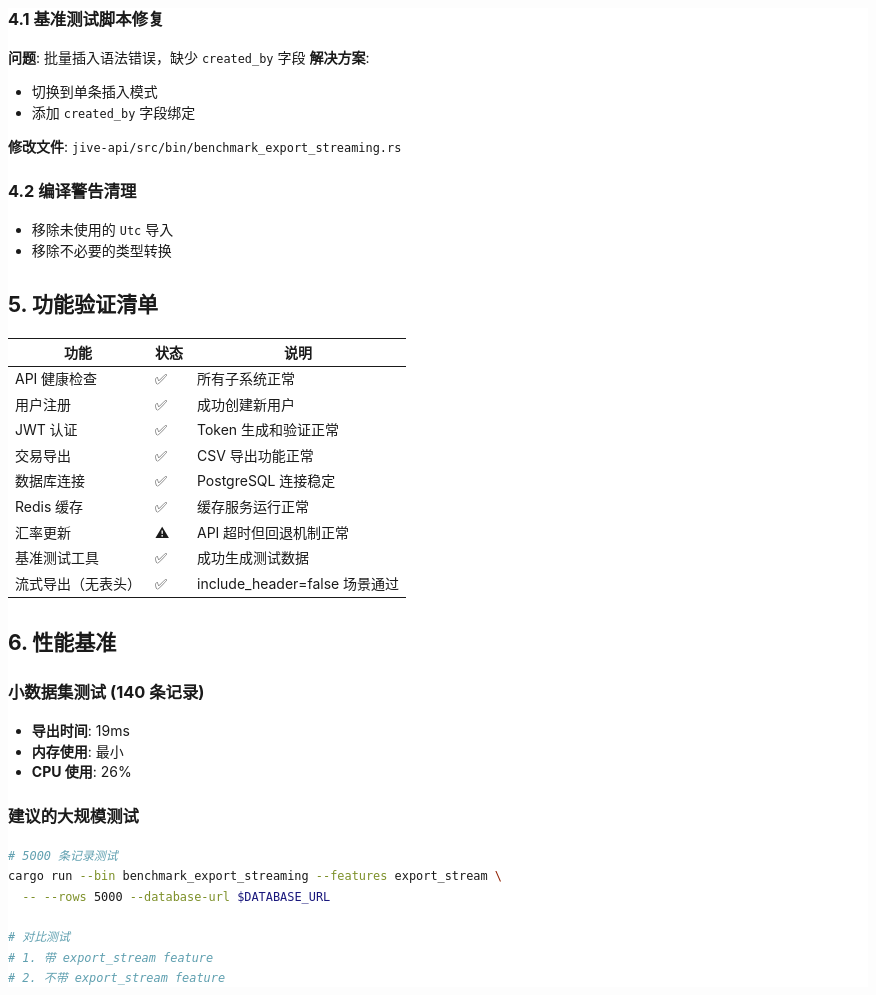 ### 4.1 基准测试脚本修复
**问题**: 批量插入语法错误，缺少 `created_by` 字段
**解决方案**:
- 切换到单条插入模式
- 添加 `created_by` 字段绑定

**修改文件**: `jive-api/src/bin/benchmark_export_streaming.rs`

### 4.2 编译警告清理
- 移除未使用的 `Utc` 导入
- 移除不必要的类型转换

## 5. 功能验证清单

| 功能 | 状态 | 说明 |
|------|------|------|
| API 健康检查 | ✅ | 所有子系统正常 |
| 用户注册 | ✅ | 成功创建新用户 |
| JWT 认证 | ✅ | Token 生成和验证正常 |
| 交易导出 | ✅ | CSV 导出功能正常 |
| 数据库连接 | ✅ | PostgreSQL 连接稳定 |
| Redis 缓存 | ✅ | 缓存服务运行正常 |
| 汇率更新 | ⚠️ | API 超时但回退机制正常 |
| 基准测试工具 | ✅ | 成功生成测试数据 |
| 流式导出（无表头） | ✅ | include_header=false 场景通过 |

## 6. 性能基准

### 小数据集测试 (140 条记录)
- **导出时间**: 19ms
- **内存使用**: 最小
- **CPU 使用**: 26%

### 建议的大规模测试
```bash
# 5000 条记录测试
cargo run --bin benchmark_export_streaming --features export_stream \
  -- --rows 5000 --database-url $DATABASE_URL

# 对比测试
# 1. 带 export_stream feature
# 2. 不带 export_stream feature
```
